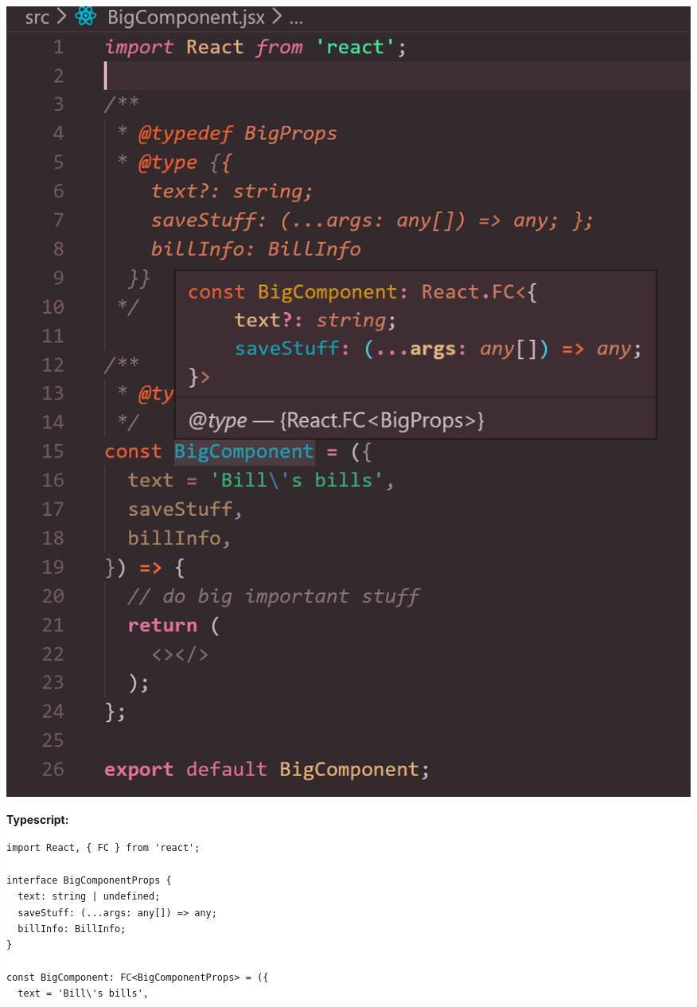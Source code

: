 ![](/assets/ReactCodingPatterns/TypeExample.png)

**Typescript:**

```tsx
import React, { FC } from 'react';

interface BigComponentProps {
  text: string | undefined;
  saveStuff: (...args: any[]) => any;
  billInfo: BillInfo;
}

const BigComponent: FC<BigComponentProps> = ({
  text = 'Bill\'s bills',
```